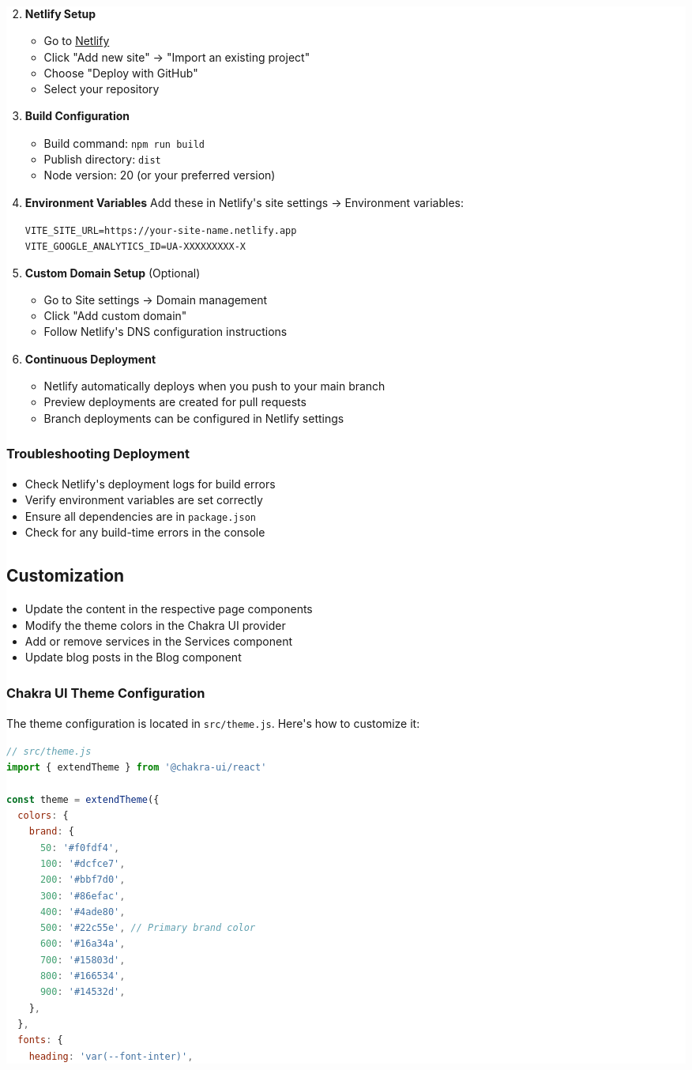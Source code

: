 2. **Netlify Setup**
   - Go to [Netlify](https://app.netlify.com/)
   - Click "Add new site" → "Import an existing project"
   - Choose "Deploy with GitHub"
   - Select your repository

3. **Build Configuration**
   - Build command: `npm run build`
   - Publish directory: `dist`
   - Node version: 20 (or your preferred version)

4. **Environment Variables**
   Add these in Netlify's site settings → Environment variables:
   ```
   VITE_SITE_URL=https://your-site-name.netlify.app
   VITE_GOOGLE_ANALYTICS_ID=UA-XXXXXXXXX-X
   ```

5. **Custom Domain Setup** (Optional)
   - Go to Site settings → Domain management
   - Click "Add custom domain"
   - Follow Netlify's DNS configuration instructions

6. **Continuous Deployment**
   - Netlify automatically deploys when you push to your main branch
   - Preview deployments are created for pull requests
   - Branch deployments can be configured in Netlify settings

### Troubleshooting Deployment

- Check Netlify's deployment logs for build errors
- Verify environment variables are set correctly
- Ensure all dependencies are in `package.json`
- Check for any build-time errors in the console


## Customization

- Update the content in the respective page components
- Modify the theme colors in the Chakra UI provider
- Add or remove services in the Services component
- Update blog posts in the Blog component

### Chakra UI Theme Configuration
The theme configuration is located in `src/theme.js`. Here's how to customize it:

```jsx
// src/theme.js
import { extendTheme } from '@chakra-ui/react'

const theme = extendTheme({
  colors: {
    brand: {
      50: '#f0fdf4',
      100: '#dcfce7',
      200: '#bbf7d0',
      300: '#86efac',
      400: '#4ade80',
      500: '#22c55e', // Primary brand color
      600: '#16a34a',
      700: '#15803d',
      800: '#166534',
      900: '#14532d',
    },
  },
  fonts: {
    heading: 'var(--font-inter)',
```